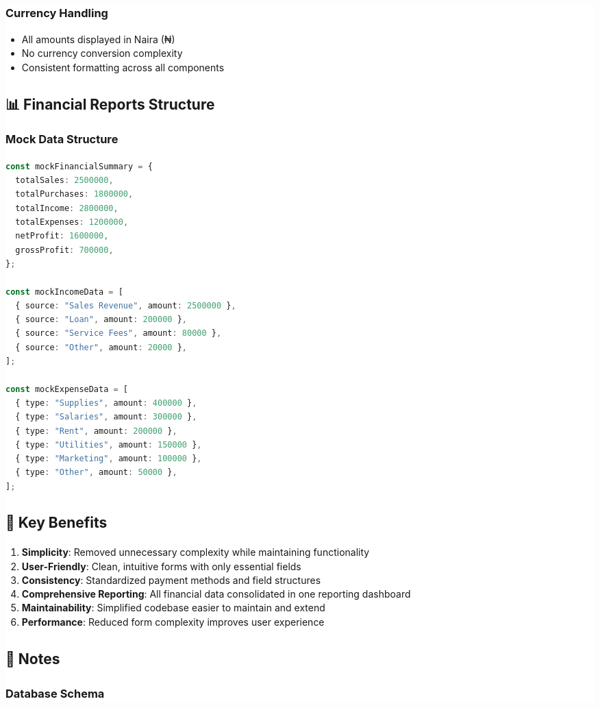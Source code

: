 ### Currency Handling

- All amounts displayed in Naira (₦)
- No currency conversion complexity
- Consistent formatting across all components

## 📊 Financial Reports Structure

### Mock Data Structure

```typescript
const mockFinancialSummary = {
  totalSales: 2500000,
  totalPurchases: 1800000,
  totalIncome: 2800000,
  totalExpenses: 1200000,
  netProfit: 1600000,
  grossProfit: 700000,
};

const mockIncomeData = [
  { source: "Sales Revenue", amount: 2500000 },
  { source: "Loan", amount: 200000 },
  { source: "Service Fees", amount: 80000 },
  { source: "Other", amount: 20000 },
];

const mockExpenseData = [
  { type: "Supplies", amount: 400000 },
  { type: "Salaries", amount: 300000 },
  { type: "Rent", amount: 200000 },
  { type: "Utilities", amount: 150000 },
  { type: "Marketing", amount: 100000 },
  { type: "Other", amount: 50000 },
];
```

## 🎯 Key Benefits

1. **Simplicity**: Removed unnecessary complexity while maintaining functionality
2. **User-Friendly**: Clean, intuitive forms with only essential fields
3. **Consistency**: Standardized payment methods and field structures
4. **Comprehensive Reporting**: All financial data consolidated in one reporting dashboard
5. **Maintainability**: Simplified codebase easier to maintain and extend
6. **Performance**: Reduced form complexity improves user experience

## 📝 Notes

### Database Schema
